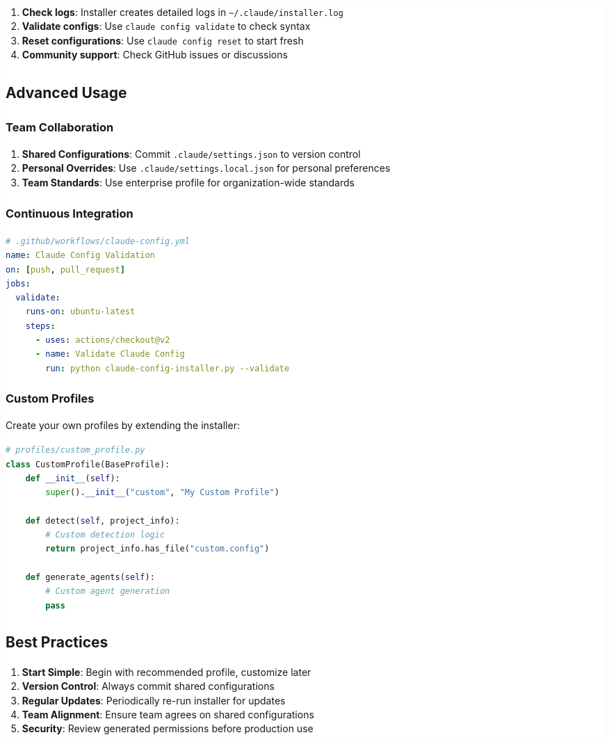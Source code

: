 1. **Check logs**: Installer creates detailed logs in `~/.claude/installer.log`
2. **Validate configs**: Use `claude config validate` to check syntax
3. **Reset configurations**: Use `claude config reset` to start fresh
4. **Community support**: Check GitHub issues or discussions

## Advanced Usage

### Team Collaboration

1. **Shared Configurations**: Commit `.claude/settings.json` to version control
2. **Personal Overrides**: Use `.claude/settings.local.json` for personal preferences
3. **Team Standards**: Use enterprise profile for organization-wide standards

### Continuous Integration

```yaml
# .github/workflows/claude-config.yml
name: Claude Config Validation
on: [push, pull_request]
jobs:
  validate:
    runs-on: ubuntu-latest
    steps:
      - uses: actions/checkout@v2
      - name: Validate Claude Config
        run: python claude-config-installer.py --validate
```

### Custom Profiles

Create your own profiles by extending the installer:

```python
# profiles/custom_profile.py
class CustomProfile(BaseProfile):
    def __init__(self):
        super().__init__("custom", "My Custom Profile")
    
    def detect(self, project_info):
        # Custom detection logic
        return project_info.has_file("custom.config")
    
    def generate_agents(self):
        # Custom agent generation
        pass
```

## Best Practices

1. **Start Simple**: Begin with recommended profile, customize later
2. **Version Control**: Always commit shared configurations
3. **Regular Updates**: Periodically re-run installer for updates
4. **Team Alignment**: Ensure team agrees on shared configurations
5. **Security**: Review generated permissions before production use
